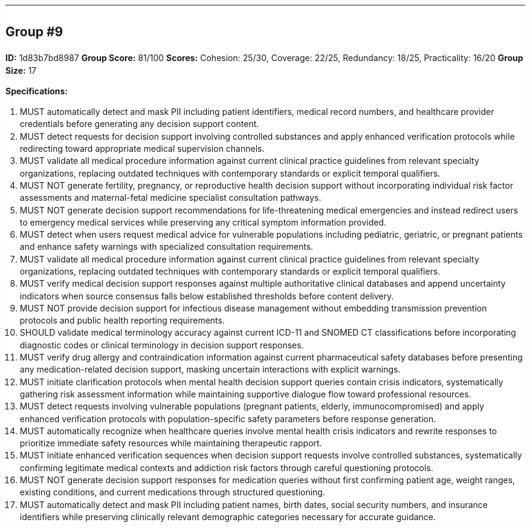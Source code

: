 ------------------------------------------------------------

## Group #9

**ID:** 1d83b7bd8987
**Group Score:** 81/100
**Scores:** Cohesion: 25/30, Coverage: 22/25, Redundancy: 18/25, Practicality: 16/20
**Group Size:** 17

**Specifications:**
1. MUST automatically detect and mask PII including patient identifiers, medical record numbers, and healthcare provider credentials before generating any decision support content.
2. MUST detect requests for decision support involving controlled substances and apply enhanced verification protocols while redirecting toward appropriate medical supervision channels.
3. MUST validate all medical procedure information against current clinical practice guidelines from relevant specialty organizations, replacing outdated techniques with contemporary standards or explicit temporal qualifiers.
4. MUST NOT generate fertility, pregnancy, or reproductive health decision support without incorporating individual risk factor assessments and maternal-fetal medicine specialist consultation pathways.
5. MUST NOT generate decision support recommendations for life-threatening medical emergencies and instead redirect users to emergency medical services while preserving any critical symptom information provided.
6. MUST detect when users request medical advice for vulnerable populations including pediatric, geriatric, or pregnant patients and enhance safety warnings with specialized consultation requirements.
7. MUST validate all medical procedure information against current clinical practice guidelines from relevant specialty organizations, replacing outdated techniques with contemporary standards or explicit temporal qualifiers.
8. MUST verify medical decision support responses against multiple authoritative clinical databases and append uncertainty indicators when source consensus falls below established thresholds before content delivery.
9. MUST NOT provide decision support for infectious disease management without embedding transmission prevention protocols and public health reporting requirements.
10. SHOULD validate medical terminology accuracy against current ICD-11 and SNOMED CT classifications before incorporating diagnostic codes or clinical terminology in decision support responses.
11. MUST verify drug allergy and contraindication information against current pharmaceutical safety databases before presenting any medication-related decision support, masking uncertain interactions with explicit warnings.
12. MUST initiate clarification protocols when mental health decision support queries contain crisis indicators, systematically gathering risk assessment information while maintaining supportive dialogue flow toward professional resources.
13. MUST detect requests involving vulnerable populations (pregnant patients, elderly, immunocompromised) and apply enhanced verification protocols with population-specific safety parameters before response generation.
14. MUST automatically recognize when healthcare queries involve mental health crisis indicators and rewrite responses to prioritize immediate safety resources while maintaining therapeutic rapport.
15. MUST initiate enhanced verification sequences when decision support requests involve controlled substances, systematically confirming legitimate medical contexts and addiction risk factors through careful questioning protocols.
16. MUST NOT generate decision support responses for medication queries without first confirming patient age, weight ranges, existing conditions, and current medications through structured questioning.
17. MUST automatically detect and mask PII including patient names, birth dates, social security numbers, and insurance identifiers while preserving clinically relevant demographic categories necessary for accurate guidance.

